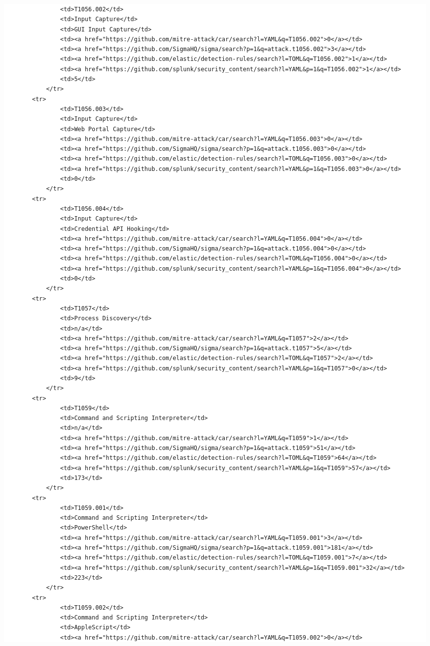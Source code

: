                     <td>T1056.002</td>
                    <td>Input Capture</td>
                    <td>GUI Input Capture</td>
                    <td><a href="https://github.com/mitre-attack/car/search?l=YAML&q=T1056.002">0</a></td>
                    <td><a href="https://github.com/SigmaHQ/sigma/search?p=1&q=attack.t1056.002">3</a></td>
                    <td><a href="https://github.com/elastic/detection-rules/search?l=TOML&q=T1056.002">1</a></td>
                    <td><a href="https://github.com/splunk/security_content/search?l=YAML&p=1&q=T1056.002">1</a></td>
                    <td>5</td>
                </tr>
            <tr>
                    <td>T1056.003</td>
                    <td>Input Capture</td>
                    <td>Web Portal Capture</td>
                    <td><a href="https://github.com/mitre-attack/car/search?l=YAML&q=T1056.003">0</a></td>
                    <td><a href="https://github.com/SigmaHQ/sigma/search?p=1&q=attack.t1056.003">0</a></td>
                    <td><a href="https://github.com/elastic/detection-rules/search?l=TOML&q=T1056.003">0</a></td>
                    <td><a href="https://github.com/splunk/security_content/search?l=YAML&p=1&q=T1056.003">0</a></td>
                    <td>0</td>
                </tr>
            <tr>
                    <td>T1056.004</td>
                    <td>Input Capture</td>
                    <td>Credential API Hooking</td>
                    <td><a href="https://github.com/mitre-attack/car/search?l=YAML&q=T1056.004">0</a></td>
                    <td><a href="https://github.com/SigmaHQ/sigma/search?p=1&q=attack.t1056.004">0</a></td>
                    <td><a href="https://github.com/elastic/detection-rules/search?l=TOML&q=T1056.004">0</a></td>
                    <td><a href="https://github.com/splunk/security_content/search?l=YAML&p=1&q=T1056.004">0</a></td>
                    <td>0</td>
                </tr>
            <tr>
                    <td>T1057</td>
                    <td>Process Discovery</td>
                    <td>n/a</td>
                    <td><a href="https://github.com/mitre-attack/car/search?l=YAML&q=T1057">2</a></td>
                    <td><a href="https://github.com/SigmaHQ/sigma/search?p=1&q=attack.t1057">5</a></td>
                    <td><a href="https://github.com/elastic/detection-rules/search?l=TOML&q=T1057">2</a></td>
                    <td><a href="https://github.com/splunk/security_content/search?l=YAML&p=1&q=T1057">0</a></td>
                    <td>9</td>
                </tr>
            <tr>
                    <td>T1059</td>
                    <td>Command and Scripting Interpreter</td>
                    <td>n/a</td>
                    <td><a href="https://github.com/mitre-attack/car/search?l=YAML&q=T1059">1</a></td>
                    <td><a href="https://github.com/SigmaHQ/sigma/search?p=1&q=attack.t1059">51</a></td>
                    <td><a href="https://github.com/elastic/detection-rules/search?l=TOML&q=T1059">64</a></td>
                    <td><a href="https://github.com/splunk/security_content/search?l=YAML&p=1&q=T1059">57</a></td>
                    <td>173</td>
                </tr>
            <tr>
                    <td>T1059.001</td>
                    <td>Command and Scripting Interpreter</td>
                    <td>PowerShell</td>
                    <td><a href="https://github.com/mitre-attack/car/search?l=YAML&q=T1059.001">3</a></td>
                    <td><a href="https://github.com/SigmaHQ/sigma/search?p=1&q=attack.t1059.001">181</a></td>
                    <td><a href="https://github.com/elastic/detection-rules/search?l=TOML&q=T1059.001">7</a></td>
                    <td><a href="https://github.com/splunk/security_content/search?l=YAML&p=1&q=T1059.001">32</a></td>
                    <td>223</td>
                </tr>
            <tr>
                    <td>T1059.002</td>
                    <td>Command and Scripting Interpreter</td>
                    <td>AppleScript</td>
                    <td><a href="https://github.com/mitre-attack/car/search?l=YAML&q=T1059.002">0</a></td>